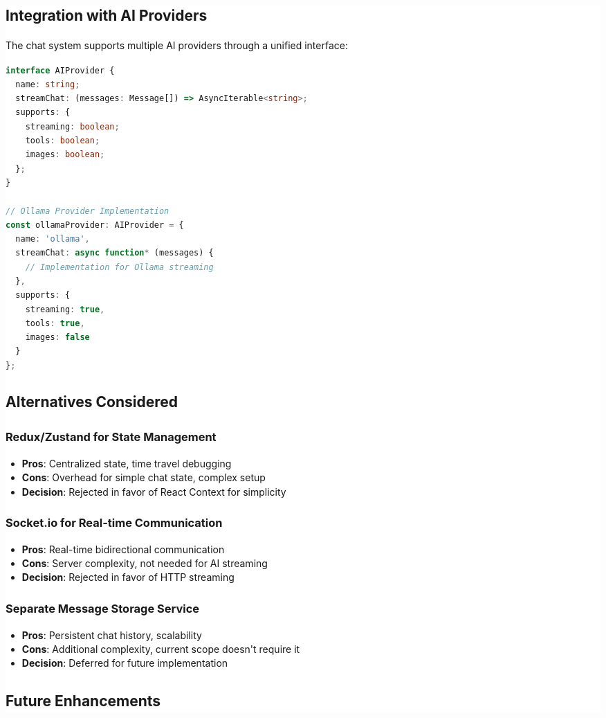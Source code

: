 ## Integration with AI Providers

The chat system supports multiple AI providers through a unified interface:

```typescript
interface AIProvider {
  name: string;
  streamChat: (messages: Message[]) => AsyncIterable<string>;
  supports: {
    streaming: boolean;
    tools: boolean;
    images: boolean;
  };
}

// Ollama Provider Implementation
const ollamaProvider: AIProvider = {
  name: 'ollama',
  streamChat: async function* (messages) {
    // Implementation for Ollama streaming
  },
  supports: {
    streaming: true,
    tools: true,
    images: false
  }
};
```

## Alternatives Considered

### Redux/Zustand for State Management

- **Pros**: Centralized state, time travel debugging
- **Cons**: Overhead for simple chat state, complex setup
- **Decision**: Rejected in favor of React Context for simplicity

### Socket.io for Real-time Communication

- **Pros**: Real-time bidirectional communication
- **Cons**: Server complexity, not needed for AI streaming
- **Decision**: Rejected in favor of HTTP streaming

### Separate Message Storage Service

- **Pros**: Persistent chat history, scalability
- **Cons**: Additional complexity, current scope doesn't require it
- **Decision**: Deferred for future implementation

## Future Enhancements
